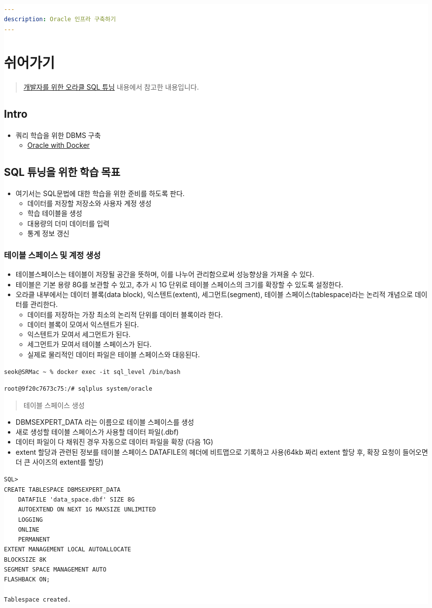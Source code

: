 ```yaml
---
description: Oracle 인프라 구축하기
---
```


# 쉬어가기

> [개발자를 위한 오라클 SQL 튜닝](https://www.hanbit.co.kr/store/books/look.php?p_code=E9267570814) 내용에서 참고한 내용입니다.

## Intro

- 쿼리 학습을 위한 DBMS 구축
	- [Oracle with Docker](/docker/database/oracle_container.md)
	
## SQL 튜닝을 위한 학습 목표

- 여기서는 SQL문법에 대한 학습을 위한 준비를 하도록 판다. 
	- 데이터를 저장할 저장소와 사용자 계정 생성
	- 학습 테이블을 생성
	- 대용량의 더미 데이터를 입력 
	- 통계 정보 갱신

### 테이블 스페이스 및 계정 생성

- 테이블스페이스는 테이블이 저장될 공간을 뜻하며, 이를 나누어 관리함으로써 성능향상을 가져올 수 있다.
- 테이블은 기본 용량 8G를 보관할 수 있고, 추가 시 1G 단위로 테이블 스페이스의 크기를 확장할 수 있도록 설정한다.
- 오라클 내부에서는 데이터 블록(data block), 익스텐트(extent), 세그먼트(segment), 테이블 스페이스(tablespace)라는 논리적 개념으로 데이터를 관리한다.
	- 데이터를 저장하는 가장 최소의 논리적 단위를 데이터 블록이라 한다.
	- 데이터 블록이 모여서 익스텐트가 된다.
	- 익스텐트가 모여서 세그먼트가 된다.
	- 세그먼트가 모여서 테이블 스페이스가 된다.
	- 실제로 물리적인 데이터 파일은 테이블 스페이스와 대응된다.
	

```shell
seok@SRMac ~ % docker exec -it sql_level /bin/bash
```

```shell
root@9f20c7673c75:/# sqlplus system/oracle
```
> 테이블 스페이스 생성

- DBMSEXPERT_DATA 라는 이름으로 테이블 스페이스를 생성
- 새로 생성할 테이블 스페이스가 사용할 데이터 파일(.dbf)
- 데이터 파일이 다 채워진 경우 자동으로 데이터 파일을 확장 (다음 1G)
- extent 할당과 관련된 정보를 테이블 스페이스 DATAFILE의 헤더에 비트맵으로 기록하고 사용(64kb 짜리 extent 할당 후, 확장 요청이 들어오면 더 큰 사이즈의 extent를 할당)
```shell
SQL> 
CREATE TABLESPACE DBMSEXPERT_DATA
    DATAFILE 'data_space.dbf' SIZE 8G
    AUTOEXTEND ON NEXT 1G MAXSIZE UNLIMITED 
    LOGGING
    ONLINE
    PERMANENT
EXTENT MANAGEMENT LOCAL AUTOALLOCATE 
BLOCKSIZE 8K
SEGMENT SPACE MANAGEMENT AUTO 
FLASHBACK ON;

Tablespace created.
```